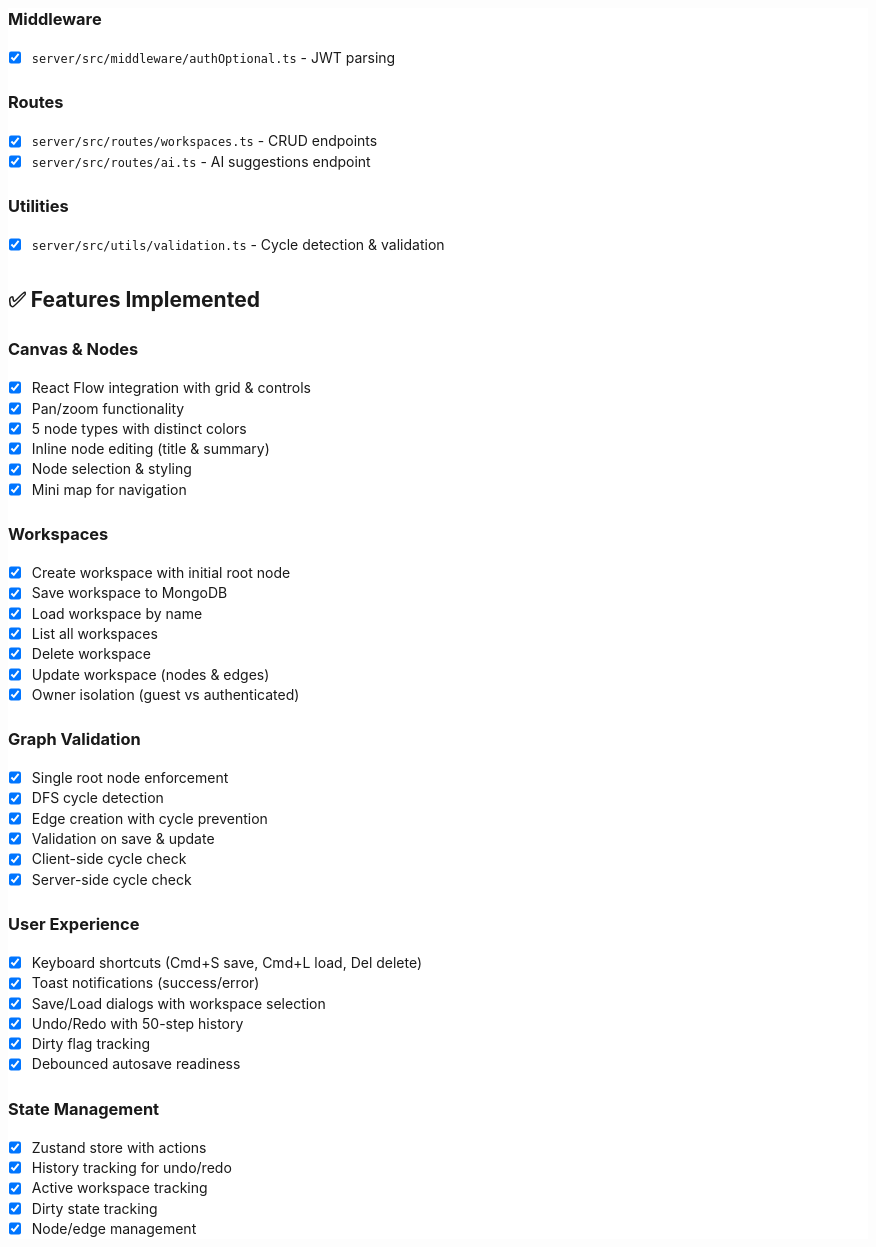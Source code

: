 ### Middleware
- [x] `server/src/middleware/authOptional.ts` - JWT parsing

### Routes
- [x] `server/src/routes/workspaces.ts` - CRUD endpoints
- [x] `server/src/routes/ai.ts` - AI suggestions endpoint

### Utilities
- [x] `server/src/utils/validation.ts` - Cycle detection & validation

## ✅ Features Implemented

### Canvas & Nodes
- [x] React Flow integration with grid & controls
- [x] Pan/zoom functionality
- [x] 5 node types with distinct colors
- [x] Inline node editing (title & summary)
- [x] Node selection & styling
- [x] Mini map for navigation

### Workspaces
- [x] Create workspace with initial root node
- [x] Save workspace to MongoDB
- [x] Load workspace by name
- [x] List all workspaces
- [x] Delete workspace
- [x] Update workspace (nodes & edges)
- [x] Owner isolation (guest vs authenticated)

### Graph Validation
- [x] Single root node enforcement
- [x] DFS cycle detection
- [x] Edge creation with cycle prevention
- [x] Validation on save & update
- [x] Client-side cycle check
- [x] Server-side cycle check

### User Experience
- [x] Keyboard shortcuts (Cmd+S save, Cmd+L load, Del delete)
- [x] Toast notifications (success/error)
- [x] Save/Load dialogs with workspace selection
- [x] Undo/Redo with 50-step history
- [x] Dirty flag tracking
- [x] Debounced autosave readiness

### State Management
- [x] Zustand store with actions
- [x] History tracking for undo/redo
- [x] Active workspace tracking
- [x] Dirty state tracking
- [x] Node/edge management
